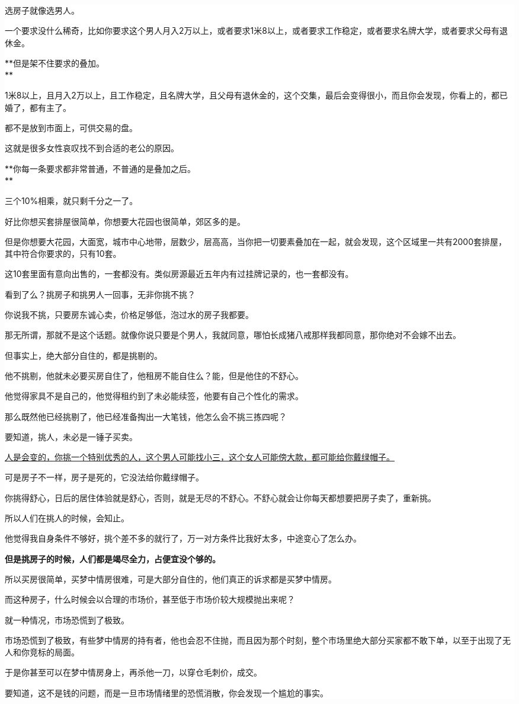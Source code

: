 选房子就像选男人。

一个要求没什么稀奇，比如你要求这个男人月入2万以上，或者要求1米8以上，或者要求工作稳定，或者要求名牌大学，或者要求父母有退休金。  

 **但是架不住要求的叠加。  
**

1米8以上，且月入2万以上，且工作稳定，且名牌大学，且父母有退休金的，这个交集，最后会变得很小，而且你会发现，你看上的，都已婚了，都有主了。

都不是放到市面上，可供交易的盘。

这就是很多女性哀叹找不到合适的老公的原因。  

 **你每一条要求都非常普通，不普通的是叠加之后。  
**

三个10%相乘，就只剩千分之一了。

好比你想买套排屋很简单，你想要大花园也很简单，郊区多的是。  

但是你想要大花园，大面宽，城市中心地带，层数少，层高高，当你把一切要素叠加在一起，就会发现，这个区域里一共有2000套排屋，其中符合你要求的，只有10套。

这10套里面有意向出售的，一套都没有。类似房源最近五年内有过挂牌记录的，也一套都没有。

看到了么？挑房子和挑男人一回事，无非你挑不挑？

你说我不挑，只要房东诚心卖，价格足够低，泡过水的房子我都要。

那无所谓，那就不是这个话题。就像你说只要是个男人，我就同意，哪怕长成猪八戒那样我都同意，那你绝对不会嫁不出去。

但事实上，绝大部分自住的，都是挑剔的。

他不挑剔，他就未必要买房自住了，他租房不能自住么？能，但是他住的不舒心。  

他觉得家具不是自己的，他觉得租约到了未必能续签，他要有自己个性化的需求。

那么既然他已经挑剔了，他已经准备掏出一大笔钱，他怎么会不挑三拣四呢？  

要知道，挑人，未必是一锤子买卖。

[人是会变的，你挑一个特别优秀的人，这个男人可能找小三，这个女人可能傍大款，都可能给你戴绿帽子。](http://mp.weixin.qq.com/s?__biz=MzU3NDc5Nzc0NQ==&mid=2247527951&idx=1&sn=835b49c768b0dc9f221ef78fbac95e0c&chksm=fd2eccd1ca5945c799c0df9af1c9446f8a1de37b948635a7968c9284edabf0a8b8547777288e&scene=21#wechat_redirect)

可是房子不一样，房子是死的，它没法给你戴绿帽子。

你挑得舒心，日后的居住体验就是舒心，否则，就是无尽的不舒心。不舒心就会让你每天都想要把房子卖了，重新挑。

所以人们在挑人的时候，会知止。  

他觉得我自身条件不够好，挑个差不多的就行了，万一对方条件比我好太多，中途变心了怎么办。

 **但是挑房子的时候，人们都是竭尽全力，占便宜没个够的。**

所以买房很简单，买梦中情房很难，可是大部分自住的，他们真正的诉求都是买梦中情房。  

而这种房子，什么时候会以合理的市场价，甚至低于市场价较大规模抛出来呢？

就一种情况，市场恐慌到了极致。

市场恐慌到了极致，有些梦中情房的持有者，他也会忍不住抛，而且因为那个时刻，整个市场里绝大部分买家都不敢下单，以至于出现了无人和你竞标的局面。  

于是你甚至可以在梦中情房身上，再杀他一刀，以穿仓毛刺价，成交。

要知道，这不是钱的问题，而是一旦市场情绪里的恐慌消散，你会发现一个尴尬的事实。  
